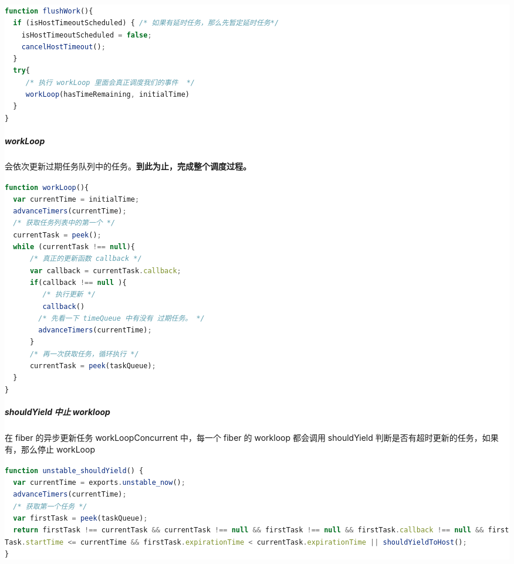 ```js
function flushWork(){
  if (isHostTimeoutScheduled) { /* 如果有延时任务，那么先暂定延时任务*/
    isHostTimeoutScheduled = false;
    cancelHostTimeout();
  }
  try{
     /* 执行 workLoop 里面会真正调度我们的事件  */
     workLoop(hasTimeRemaining, initialTime)
  }
}
```



##### workLoop

会依次更新过期任务队列中的任务。**到此为止，完成整个调度过程。**

```js
function workLoop(){
  var currentTime = initialTime;
  advanceTimers(currentTime);
  /* 获取任务列表中的第一个 */
  currentTask = peek();
  while (currentTask !== null){
      /* 真正的更新函数 callback */
      var callback = currentTask.callback;
      if(callback !== null ){
         /* 执行更新 */
         callback()
        /* 先看一下 timeQueue 中有没有 过期任务。 */
        advanceTimers(currentTime);
      }
      /* 再一次获取任务，循环执行 */ 
      currentTask = peek(taskQueue);
  }
}
```



##### shouldYield 中止 workloop

在 fiber 的异步更新任务 workLoopConcurrent 中，每一个 fiber 的 workloop 都会调用 shouldYield 判断是否有超时更新的任务，如果有，那么停止 workLoop

```js
function unstable_shouldYield() {
  var currentTime = exports.unstable_now();
  advanceTimers(currentTime);
  /* 获取第一个任务 */
  var firstTask = peek(taskQueue);
  return firstTask !== currentTask && currentTask !== null && firstTask !== null && firstTask.callback !== null && firstTask.startTime <= currentTime && firstTask.expirationTime < currentTask.expirationTime || shouldYieldToHost();
}
```
